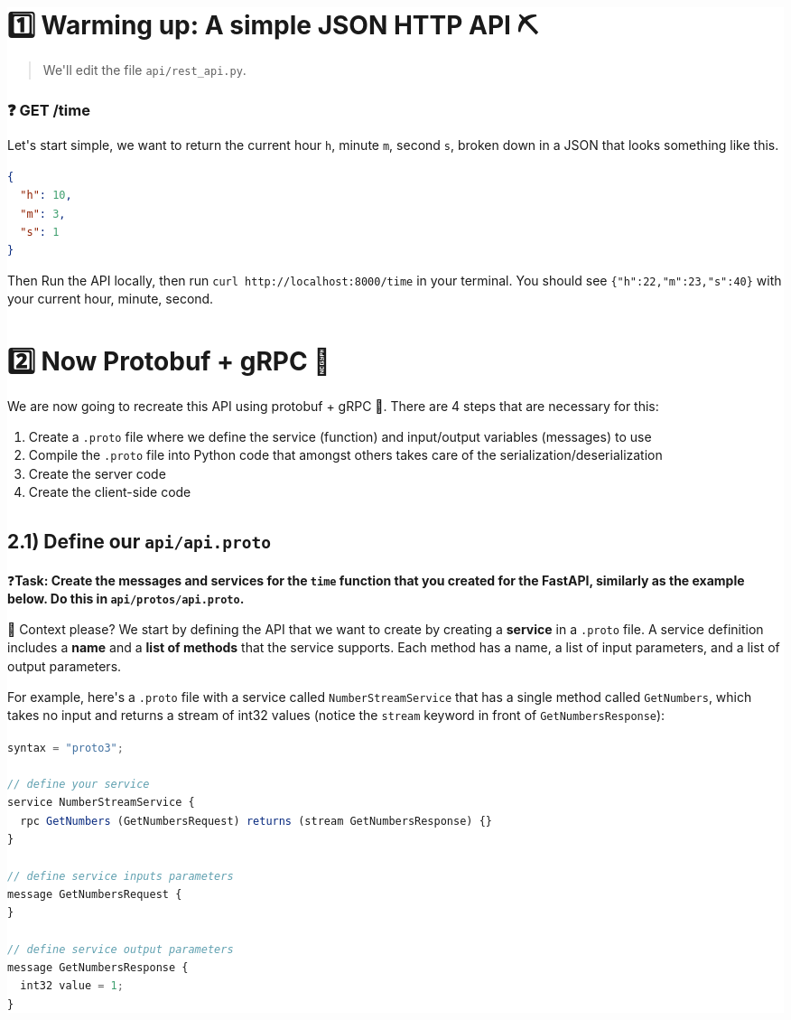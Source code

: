 # 1️⃣ Warming up: A simple JSON HTTP API ⛏️

> We'll edit the file `api/rest_api.py`.

### ❓ GET /time

Let's start simple, we want to return the current hour `h`, minute `m`, second `s`, broken down in a JSON that looks something like this.

```json
{
  "h": 10,
  "m": 3,
  "s": 1
}
```

Then Run the API locally, then run `curl http://localhost:8000/time` in your terminal. You should see `{"h":22,"m":23,"s":40}` with your current hour, minute, second.

# 2️⃣ Now Protobuf + gRPC 🔧
We are now going to recreate this API using protobuf + gRPC 💪. There are 4 steps that are necessary for this:
  1. Create a `.proto` file where we define the service (function) and input/output variables (messages) to use
  2. Compile the `.proto` file into Python code that amongst others takes care of the serialization/deserialization
  3. Create the server code
  4. Create the client-side code

## 2.1) Define our `api/api.proto`

❓**Task: Create the messages and services for the `time` function that you created for the FastAPI, similarly as the example below. Do this in `api/protos/api.proto`.**

🤔 Context please? We start by defining the API that we want to create by creating a **service** in a `.proto` file. A service definition includes a **name** and a **list of methods** that the service supports. Each method has a name, a list of input parameters, and a list of output parameters.

For example, here's a `.proto` file with a service called `NumberStreamService` that has a single method called `GetNumbers`, which takes no input and returns a stream of int32 values (notice the `stream` keyword in front of `GetNumbersResponse`):

```javascript
syntax = "proto3";

// define your service
service NumberStreamService {
  rpc GetNumbers (GetNumbersRequest) returns (stream GetNumbersResponse) {}
}

// define service inputs parameters
message GetNumbersRequest {
}

// define service output parameters
message GetNumbersResponse {
  int32 value = 1;
}
```
